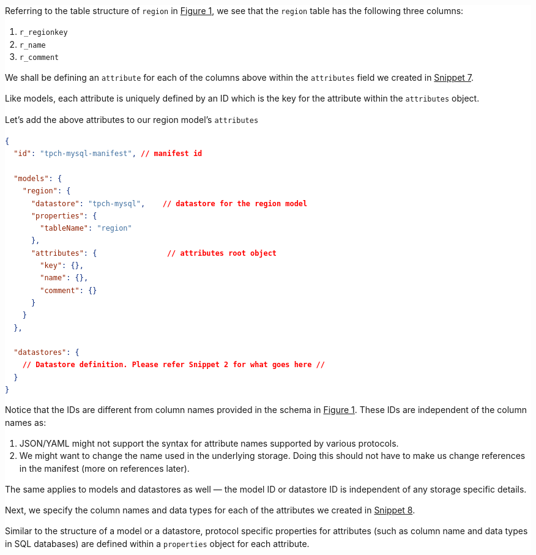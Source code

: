Referring to the table structure of `region` in [Figure 1](https://www.notion.so/Tutorial-99590b654661448e96de05107bb065ac), we see that the `region` table has the following three columns:

1. `r_regionkey` 
2. `r_name`
3. `r_comment`

We shall be defining an `attribute` for each of the columns above within the `attributes` field we created in [Snippet 7](https://www.notion.so/Tutorial-99590b654661448e96de05107bb065ac). 

Like models, each attribute is uniquely defined by an ID which is the key for the attribute within the `attributes` object. 

Let’s add the above attributes to our region model’s `attributes`

```json title="$HOME/dore-tutorial/tpch-mysql-manifest.json" linenums="1"
{
  "id": "tpch-mysql-manifest", // manifest id
  
  "models": {
    "region": {
      "datastore": "tpch-mysql",    // datastore for the region model
      "properties": {
        "tableName": "region"
      }, 
      "attributes": {                // attributes root object
        "key": {}, 
        "name": {}, 
        "comment": {}
      }
    }
  },

  "datastores": {
    // Datastore definition. Please refer Snippet 2 for what goes here //
  }
}
```

Notice that the IDs are different from column names provided in the schema in [Figure 1](https://www.notion.so/Tutorial-99590b654661448e96de05107bb065ac). These IDs are independent of the column names as:

1. JSON/YAML might not support the syntax for attribute names supported by various protocols.
2. We might want to change the name used in the underlying storage. Doing this should not have to make us change references in the manifest (more on references later).

The same applies to models and datastores as well — the model ID or datastore ID is independent of any storage specific details.

Next, we specify the column names and data types for each of the attributes we created in [Snippet 8](https://www.notion.so/Tutorial-99590b654661448e96de05107bb065ac). 

Similar to the structure of a model or a datastore, protocol specific properties for attributes  (such as column name and data types in SQL databases) are defined within a `properties` object for each attribute.
